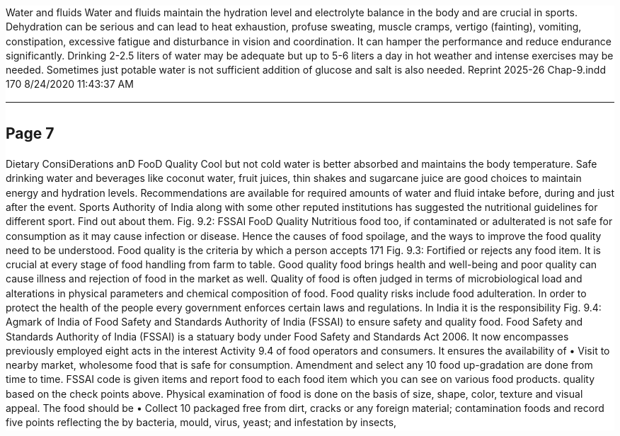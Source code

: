 Water and fluids
Water and fluids maintain the hydration level and electrolyte
balance in the body and are crucial in sports. Dehydration
can be serious and can lead to heat exhaustion, profuse
sweating, muscle cramps, vertigo (fainting), vomiting,
constipation, excessive fatigue and disturbance in vision
and coordination. It can hamper the performance and reduce
endurance significantly. Drinking 2-2.5 liters of water may be
adequate but up to 5-6 liters a day in hot weather and intense
exercises may be needed. Sometimes just potable water is
not sufficient addition of glucose and salt is also needed.
Reprint 2025-26
Chap-9.indd 170 8/24/2020 11:43:37 AM

---

## Page 7

Dietary
ConsiDerations
anD
FooD
Quality
Cool but not cold water is better absorbed and maintains
the body temperature. Safe drinking water and beverages
like coconut water, fruit juices, thin shakes and sugarcane
juice are good choices to maintain energy and hydration
levels. Recommendations are available for required amounts
of water and fluid intake before, during and just after the
event.
Sports Authority of India along with some other reputed institutions
has suggested the nutritional guidelines for different sport.
Find out about them. Fig. 9.2: FSSAI
FooD Quality
Nutritious food too, if contaminated or adulterated is not
safe for consumption as it may cause infection or disease.
Hence the causes of food spoilage, and the ways to improve
the food quality need to be understood.
Food quality is the criteria by which a person accepts 171
Fig. 9.3: Fortified
or rejects any food item. It is crucial at every stage of food
handling from farm to table. Good quality food brings
health and well-being and poor quality can cause illness
and rejection of food in the market as well. Quality of food is
often judged in terms of microbiological load and alterations
in physical parameters and chemical composition of food.
Food quality risks include food adulteration. In order to
protect the health of the people every government enforces
certain laws and regulations. In India it is the responsibility Fig. 9.4: Agmark of India
of Food Safety and Standards Authority of India (FSSAI) to
ensure safety and quality food.
Food Safety and Standards Authority of India (FSSAI) is
a statuary body under Food Safety and Standards Act 2006.
It now encompasses previously employed eight acts in the interest Activity 9.4
of food operators and consumers. It ensures the availability of • Visit to nearby market,
wholesome food that is safe for consumption. Amendment and select any 10 food
up-gradation are done from time to time. FSSAI code is given items and report food
to each food item which you can see on various food products. quality based on the
check points above.
Physical examination of food is done on the basis of size,
shape, color, texture and visual appeal. The food should be • Collect 10 packaged
free from dirt, cracks or any foreign material; contamination foods and record five
points reflecting the
by bacteria, mould, virus, yeast; and infestation by insects,